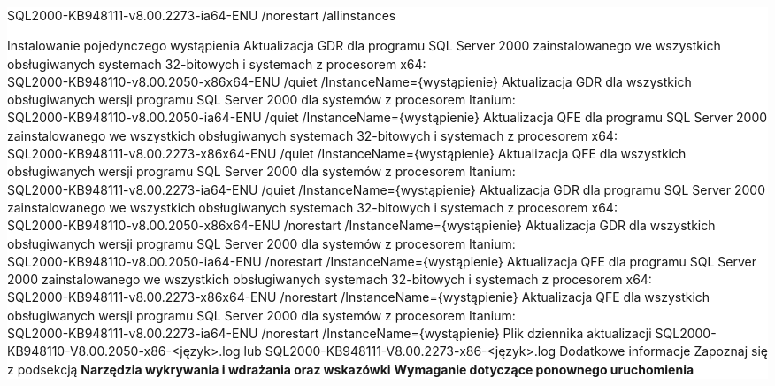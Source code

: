 SQL2000-KB948111-v8.00.2273-ia64-ENU /norestart /allinstances</td>
</tr>
<tr class="odd">
<td style="border:1px solid black;">Instalowanie pojedynczego wystąpienia</td>
<td style="border:1px solid black;">Aktualizacja GDR dla programu SQL Server 2000 zainstalowanego we wszystkich obsługiwanych systemach 32-bitowych i systemach z procesorem x64:<br />
SQL2000-KB948110-v8.00.2050-x86x64-ENU /quiet /InstanceName={wystąpienie}</td>
</tr>
<tr class="even">
<td style="border:1px solid black;"></td>
<td style="border:1px solid black;">Aktualizacja GDR dla wszystkich obsługiwanych wersji programu SQL Server 2000 dla systemów z procesorem Itanium:<br />
SQL2000-KB948110-v8.00.2050-ia64-ENU /quiet /InstanceName={wystąpienie}</td>
</tr>
<tr class="odd">
<td style="border:1px solid black;"></td>
<td style="border:1px solid black;">Aktualizacja QFE dla programu SQL Server 2000 zainstalowanego we wszystkich obsługiwanych systemach 32-bitowych i systemach z procesorem x64:<br />
SQL2000-KB948111-v8.00.2273-x86x64-ENU /quiet /InstanceName={wystąpienie}</td>
</tr>
<tr class="even">
<td style="border:1px solid black;"></td>
<td style="border:1px solid black;">Aktualizacja QFE dla wszystkich obsługiwanych wersji programu SQL Server 2000 dla systemów z procesorem Itanium:<br />
SQL2000-KB948111-v8.00.2273-ia64-ENU /quiet /InstanceName={wystąpienie}</td>
</tr>
<tr class="odd">
<td style="border:1px solid black;"></td>
<td style="border:1px solid black;">Aktualizacja GDR dla programu SQL Server 2000 zainstalowanego we wszystkich obsługiwanych systemach 32-bitowych i systemach z procesorem x64:<br />
SQL2000-KB948110-v8.00.2050-x86x64-ENU /norestart /InstanceName={wystąpienie}</td>
</tr>
<tr class="even">
<td style="border:1px solid black;"></td>
<td style="border:1px solid black;">Aktualizacja GDR dla wszystkich obsługiwanych wersji programu SQL Server 2000 dla systemów z procesorem Itanium:<br />
SQL2000-KB948110-v8.00.2050-ia64-ENU /norestart /InstanceName={wystąpienie}</td>
</tr>
<tr class="odd">
<td style="border:1px solid black;"></td>
<td style="border:1px solid black;">Aktualizacja QFE dla programu SQL Server 2000 zainstalowanego we wszystkich obsługiwanych systemach 32-bitowych i systemach z procesorem x64:<br />
SQL2000-KB948111-v8.00.2273-x86x64-ENU /norestart /InstanceName={wystąpienie}</td>
</tr>
<tr class="even">
<td style="border:1px solid black;"></td>
<td style="border:1px solid black;">Aktualizacja QFE dla wszystkich obsługiwanych wersji programu SQL Server 2000 dla systemów z procesorem Itanium:<br />
SQL2000-KB948111-v8.00.2273-ia64-ENU /norestart /InstanceName={wystąpienie}</td>
</tr>
<tr class="odd">
<td style="border:1px solid black;">Plik dziennika aktualizacji</td>
<td style="border:1px solid black;">SQL2000-KB948110-V8.00.2050-x86-&lt;język&gt;.log lub SQL2000-KB948111-V8.00.2273-x86-&lt;język&gt;.log</td>
</tr>
<tr class="even">
<td style="border:1px solid black;">Dodatkowe informacje</td>
<td style="border:1px solid black;">Zapoznaj się z podsekcją <strong>Narzędzia wykrywania i wdrażania oraz wskazówki</strong></td>
</tr>
<tr class="odd">
<td style="border:1px solid black;"><strong>Wymaganie dotyczące ponownego uruchomienia</strong></td>
<td style="border:1px solid black;"></td>